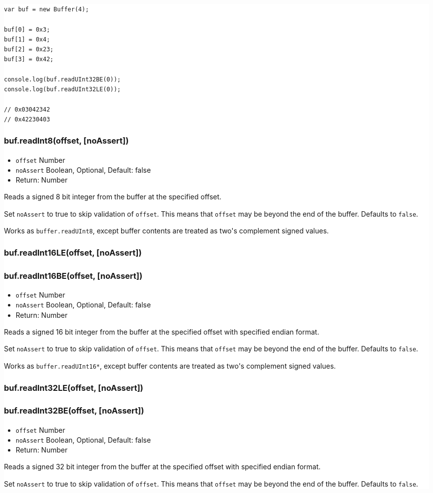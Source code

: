     var buf = new Buffer(4);

    buf[0] = 0x3;
    buf[1] = 0x4;
    buf[2] = 0x23;
    buf[3] = 0x42;

    console.log(buf.readUInt32BE(0));
    console.log(buf.readUInt32LE(0));

    // 0x03042342
    // 0x42230403

### buf.readInt8(offset, [noAssert])

* `offset` Number
* `noAssert` Boolean, Optional, Default: false
* Return: Number

Reads a signed 8 bit integer from the buffer at the specified offset.

Set `noAssert` to true to skip validation of `offset`. This means that `offset`
may be beyond the end of the buffer. Defaults to `false`.

Works as `buffer.readUInt8`, except buffer contents are treated as two's
complement signed values.

### buf.readInt16LE(offset, [noAssert])
### buf.readInt16BE(offset, [noAssert])

* `offset` Number
* `noAssert` Boolean, Optional, Default: false
* Return: Number

Reads a signed 16 bit integer from the buffer at the specified offset with
specified endian format.

Set `noAssert` to true to skip validation of `offset`. This means that `offset`
may be beyond the end of the buffer. Defaults to `false`.

Works as `buffer.readUInt16*`, except buffer contents are treated as two's
complement signed values.

### buf.readInt32LE(offset, [noAssert])
### buf.readInt32BE(offset, [noAssert])

* `offset` Number
* `noAssert` Boolean, Optional, Default: false
* Return: Number

Reads a signed 32 bit integer from the buffer at the specified offset with
specified endian format.

Set `noAssert` to true to skip validation of `offset`. This means that `offset`
may be beyond the end of the buffer. Defaults to `false`.
